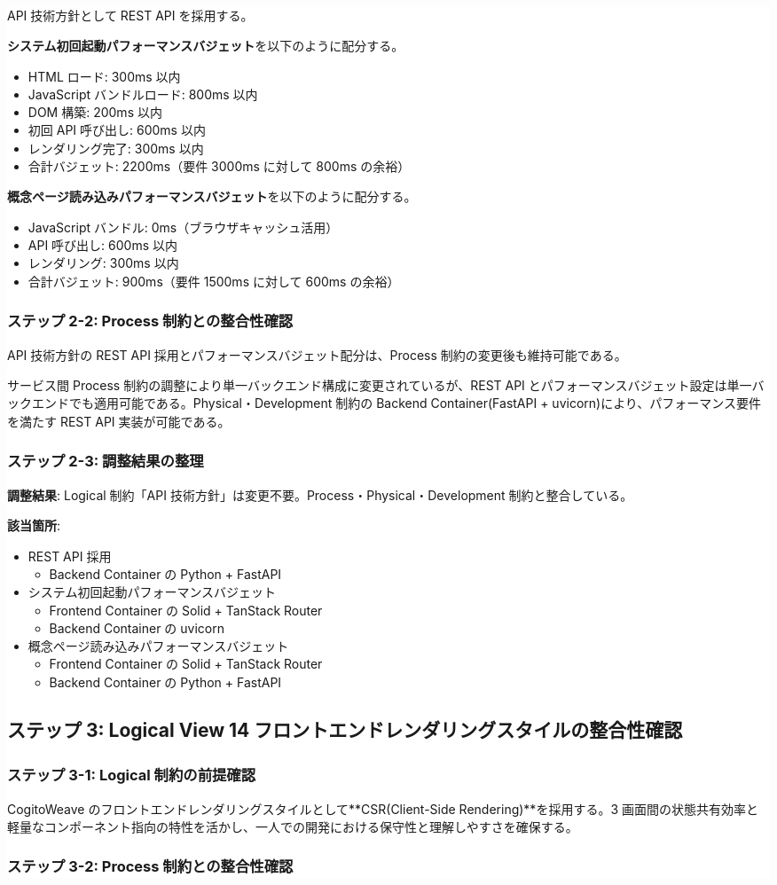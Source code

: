 

API 技術方針として REST API を採用する。





**システム初回起動パフォーマンスバジェット**を以下のように配分する。

- HTML ロード: 300ms 以内
- JavaScript バンドルロード: 800ms 以内
- DOM 構築: 200ms 以内
- 初回 API 呼び出し: 600ms 以内
- レンダリング完了: 300ms 以内
- 合計バジェット: 2200ms（要件 3000ms に対して 800ms の余裕）

**概念ページ読み込みパフォーマンスバジェット**を以下のように配分する。

- JavaScript バンドル: 0ms（ブラウザキャッシュ活用）
- API 呼び出し: 600ms 以内
- レンダリング: 300ms 以内
- 合計バジェット: 900ms（要件 1500ms に対して 600ms の余裕）



### ステップ 2-2: Process 制約との整合性確認

API 技術方針の REST API 採用とパフォーマンスバジェット配分は、Process 制約の変更後も維持可能である。

サービス間 Process 制約の調整により単一バックエンド構成に変更されているが、REST API とパフォーマンスバジェット設定は単一バックエンドでも適用可能である。Physical・Development 制約の Backend Container(FastAPI + uvicorn)により、パフォーマンス要件を満たす REST API 実装が可能である。

### ステップ 2-3: 調整結果の整理

**調整結果**: Logical 制約「API 技術方針」は変更不要。Process・Physical・Development 制約と整合している。

**該当箇所**:

- REST API 採用
  - Backend Container の Python + FastAPI
- システム初回起動パフォーマンスバジェット
  - Frontend Container の Solid + TanStack Router
  - Backend Container の uvicorn
- 概念ページ読み込みパフォーマンスバジェット
  - Frontend Container の Solid + TanStack Router
  - Backend Container の Python + FastAPI

## ステップ 3: Logical View 14 フロントエンドレンダリングスタイルの整合性確認

### ステップ 3-1: Logical 制約の前提確認



CogitoWeave のフロントエンドレンダリングスタイルとして**CSR(Client-Side Rendering)**を採用する。3 画面間の状態共有効率と軽量なコンポーネント指向の特性を活かし、一人での開発における保守性と理解しやすさを確保する。



### ステップ 3-2: Process 制約との整合性確認
